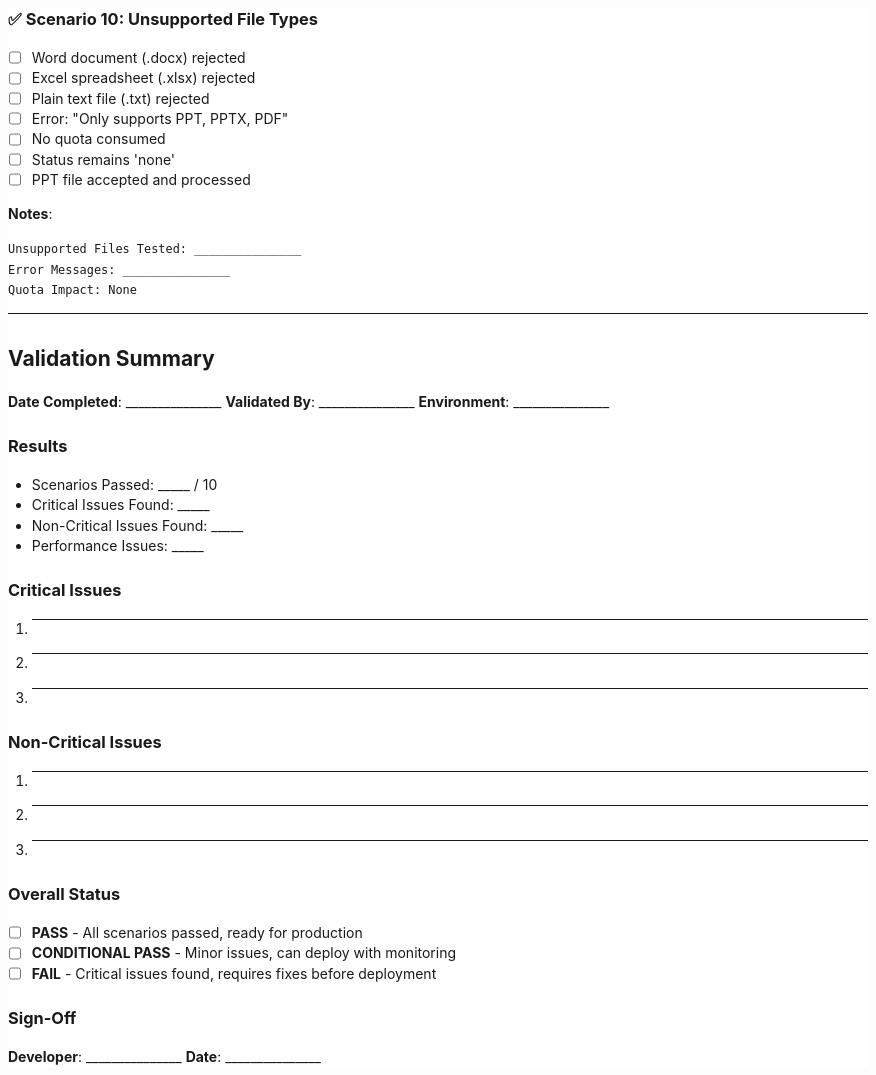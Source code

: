 
### ✅ Scenario 10: Unsupported File Types
- [ ] Word document (.docx) rejected
- [ ] Excel spreadsheet (.xlsx) rejected
- [ ] Plain text file (.txt) rejected
- [ ] Error: "Only supports PPT, PPTX, PDF"
- [ ] No quota consumed
- [ ] Status remains 'none'
- [ ] PPT file accepted and processed

**Notes**:
```
Unsupported Files Tested: _______________
Error Messages: _______________
Quota Impact: None
```

---

## Validation Summary

**Date Completed**: _______________
**Validated By**: _______________
**Environment**: _______________

### Results

- Scenarios Passed: _____ / 10
- Critical Issues Found: _____
- Non-Critical Issues Found: _____
- Performance Issues: _____

### Critical Issues

1. _______________________________________________
2. _______________________________________________
3. _______________________________________________

### Non-Critical Issues

1. _______________________________________________
2. _______________________________________________
3. _______________________________________________

### Overall Status

- [ ] **PASS** - All scenarios passed, ready for production
- [ ] **CONDITIONAL PASS** - Minor issues, can deploy with monitoring
- [ ] **FAIL** - Critical issues found, requires fixes before deployment

### Sign-Off

**Developer**: _______________
**Date**: _______________
